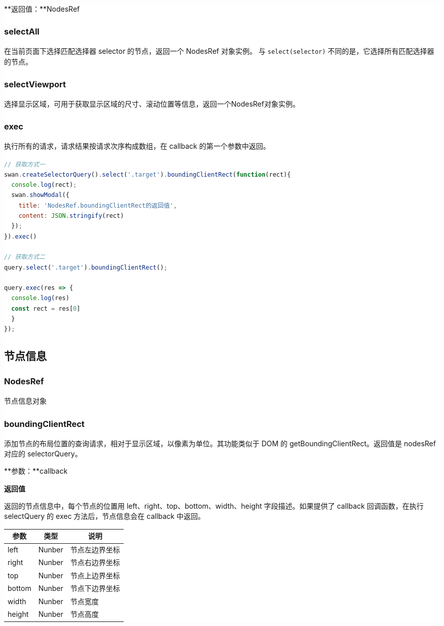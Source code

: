 **返回值：**NodesRef

### selectAll

在当前页面下选择匹配选择器 selector 的节点，返回一个 NodesRef 对象实例。 与 `select(selector)` 不同的是，它选择所有匹配选择器的节点。

### selectViewport

选择显示区域，可用于获取显示区域的尺寸、滚动位置等信息，返回一个NodesRef对象实例。

### exec

执行所有的请求，请求结果按请求次序构成数组，在 callback 的第一个参数中返回。

```js
// 获取方式一
swan.createSelectorQuery().select('.target').boundingClientRect(function(rect){
  console.log(rect);
  swan.showModal({
    title: 'NodesRef.boundingClientRect的返回值',
    content: JSON.stringify(rect)
  });
}).exec()

// 获取方式二
query.select('.target').boundingClientRect();

query.exec(res => {
  console.log(res)
  const rect = res[0]
  }
});
```

## 节点信息

### NodesRef

节点信息对象

### boundingClientRect

添加节点的布局位置的查询请求，相对于显示区域，以像素为单位。其功能类似于 DOM 的 getBoundingClientRect。返回值是 nodesRef 对应的 selectorQuery。

**参数：**callback

**返回值**

返回的节点信息中，每个节点的位置用 left、right、top、bottom、width、height 字段描述。如果提供了 callback 回调函数，在执行 selectQuery 的 exec 方法后，节点信息会在 callback 中返回。

| 参数   | 类型   | 说明           |
| ------ | ------ | -------------- |
| left   | Nunber | 节点左边界坐标 |
| right  | Nunber | 节点右边界坐标 |
| top    | Nunber | 节点上边界坐标 |
| bottom | Nunber | 节点下边界坐标 |
| width  | Nunber | 节点宽度       |
| height | Nunber | 节点高度       |
